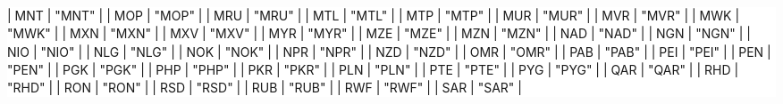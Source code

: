 | MNT | &quot;MNT&quot; |
| MOP | &quot;MOP&quot; |
| MRU | &quot;MRU&quot; |
| MTL | &quot;MTL&quot; |
| MTP | &quot;MTP&quot; |
| MUR | &quot;MUR&quot; |
| MVR | &quot;MVR&quot; |
| MWK | &quot;MWK&quot; |
| MXN | &quot;MXN&quot; |
| MXV | &quot;MXV&quot; |
| MYR | &quot;MYR&quot; |
| MZE | &quot;MZE&quot; |
| MZN | &quot;MZN&quot; |
| NAD | &quot;NAD&quot; |
| NGN | &quot;NGN&quot; |
| NIO | &quot;NIO&quot; |
| NLG | &quot;NLG&quot; |
| NOK | &quot;NOK&quot; |
| NPR | &quot;NPR&quot; |
| NZD | &quot;NZD&quot; |
| OMR | &quot;OMR&quot; |
| PAB | &quot;PAB&quot; |
| PEI | &quot;PEI&quot; |
| PEN | &quot;PEN&quot; |
| PGK | &quot;PGK&quot; |
| PHP | &quot;PHP&quot; |
| PKR | &quot;PKR&quot; |
| PLN | &quot;PLN&quot; |
| PTE | &quot;PTE&quot; |
| PYG | &quot;PYG&quot; |
| QAR | &quot;QAR&quot; |
| RHD | &quot;RHD&quot; |
| RON | &quot;RON&quot; |
| RSD | &quot;RSD&quot; |
| RUB | &quot;RUB&quot; |
| RWF | &quot;RWF&quot; |
| SAR | &quot;SAR&quot; |